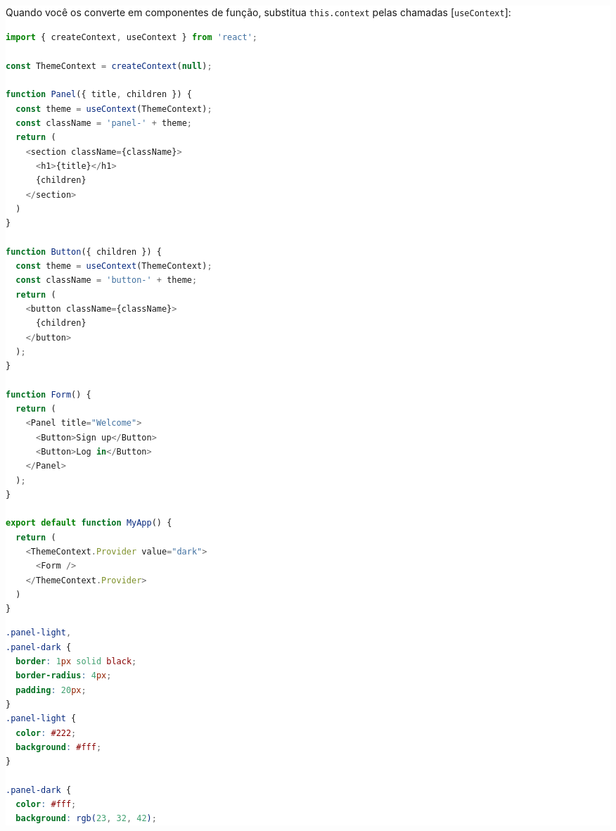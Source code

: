</Sandpack>

Quando você os converte em componentes de função, substitua `this.context` pelas chamadas [`useContext`]:

<Sandpack>

```js
import { createContext, useContext } from 'react';

const ThemeContext = createContext(null);

function Panel({ title, children }) {
  const theme = useContext(ThemeContext);
  const className = 'panel-' + theme;
  return (
    <section className={className}>
      <h1>{title}</h1>
      {children}
    </section>
  )
}

function Button({ children }) {
  const theme = useContext(ThemeContext);
  const className = 'button-' + theme;
  return (
    <button className={className}>
      {children}
    </button>
  );
}

function Form() {
  return (
    <Panel title="Welcome">
      <Button>Sign up</Button>
      <Button>Log in</Button>
    </Panel>
  );
}

export default function MyApp() {
  return (
    <ThemeContext.Provider value="dark">
      <Form />
    </ThemeContext.Provider>
  )
}
```

```css
.panel-light,
.panel-dark {
  border: 1px solid black;
  border-radius: 4px;
  padding: 20px;
}
.panel-light {
  color: #222;
  background: #fff;
}

.panel-dark {
  color: #fff;
  background: rgb(23, 32, 42);
```